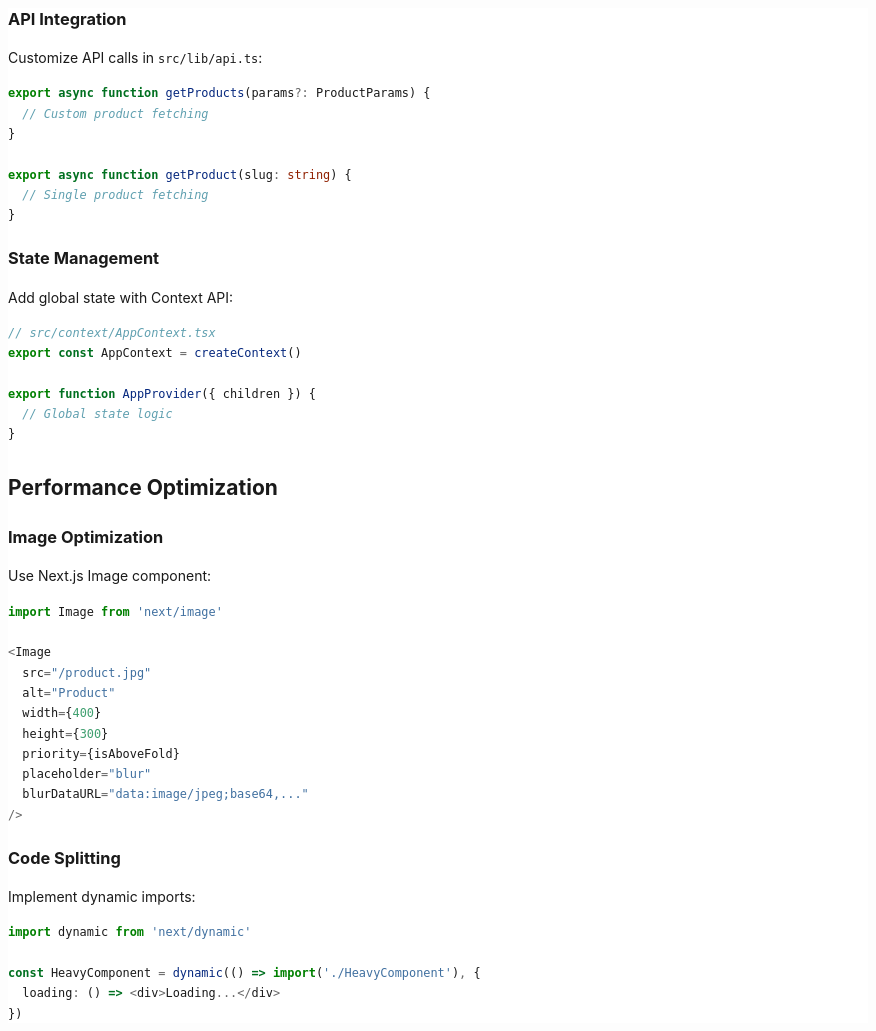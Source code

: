 ### API Integration

Customize API calls in `src/lib/api.ts`:

```typescript
export async function getProducts(params?: ProductParams) {
  // Custom product fetching
}

export async function getProduct(slug: string) {
  // Single product fetching
}
```

### State Management

Add global state with Context API:

```typescript
// src/context/AppContext.tsx
export const AppContext = createContext()

export function AppProvider({ children }) {
  // Global state logic
}
```

## Performance Optimization

### Image Optimization

Use Next.js Image component:

```typescript
import Image from 'next/image'

<Image
  src="/product.jpg"
  alt="Product"
  width={400}
  height={300}
  priority={isAboveFold}
  placeholder="blur"
  blurDataURL="data:image/jpeg;base64,..."
/>
```

### Code Splitting

Implement dynamic imports:

```typescript
import dynamic from 'next/dynamic'

const HeavyComponent = dynamic(() => import('./HeavyComponent'), {
  loading: () => <div>Loading...</div>
})
```

